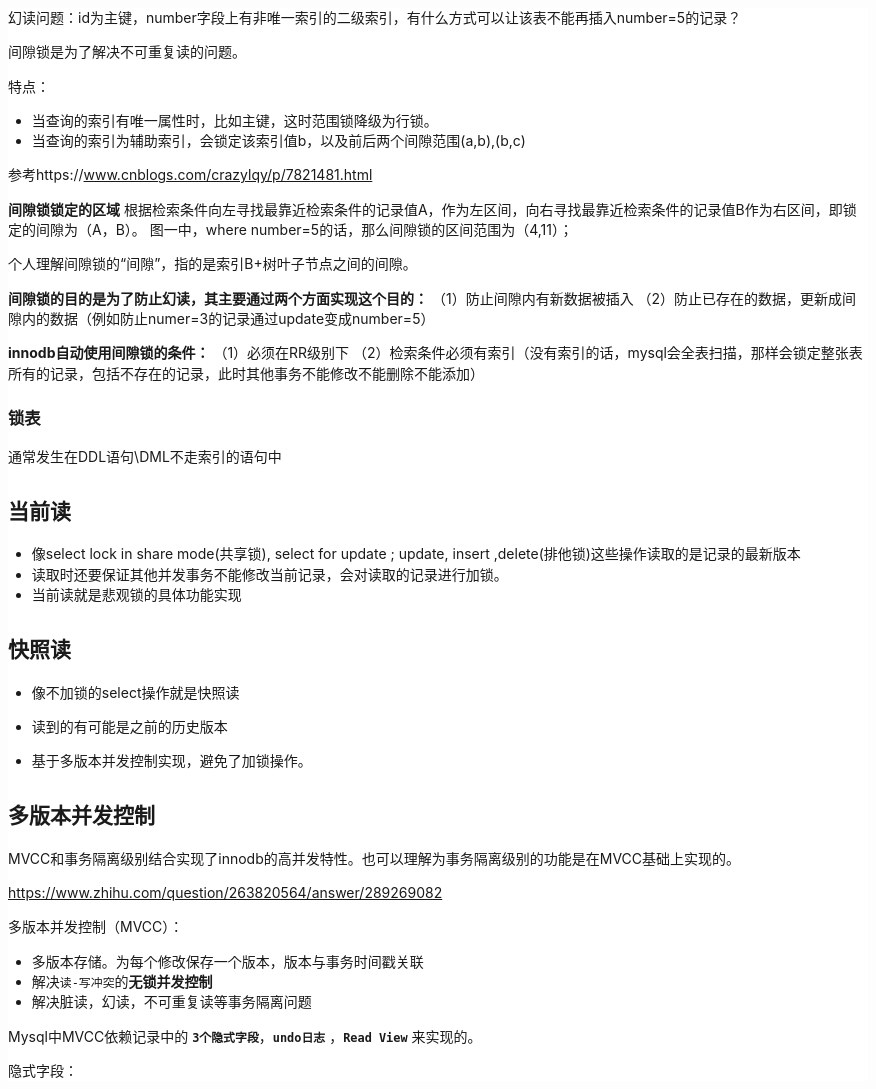 幻读问题：id为主键，number字段上有非唯一索引的二级索引，有什么方式可以让该表不能再插入number=5的记录？

间隙锁是为了解决不可重复读的问题。

特点：

- 当查询的索引有唯一属性时，比如主键，这时范围锁降级为行锁。
- 当查询的索引为辅助索引，会锁定该索引值b，以及前后两个间隙范围(a,b),(b,c)

参考https://www.cnblogs.com/crazylqy/p/7821481.html

**间隙锁锁定的区域**
根据检索条件向左寻找最靠近检索条件的记录值A，作为左区间，向右寻找最靠近检索条件的记录值B作为右区间，即锁定的间隙为（A，B）。
图一中，where number=5的话，那么间隙锁的区间范围为（4,11）；

个人理解间隙锁的“间隙”，指的是索引B+树叶子节点之间的间隙。

**间隙锁的目的是为了防止幻读，其主要通过两个方面实现这个目的：**
（1）防止间隙内有新数据被插入
（2）防止已存在的数据，更新成间隙内的数据（例如防止numer=3的记录通过update变成number=5）

**innodb自动使用间隙锁的条件：**
（1）必须在RR级别下
（2）检索条件必须有索引（没有索引的话，mysql会全表扫描，那样会锁定整张表所有的记录，包括不存在的记录，此时其他事务不能修改不能删除不能添加）

### 锁表

通常发生在DDL语句\DML不走索引的语句中

## 当前读

- 像select lock in share mode(共享锁), select for update ; update, insert ,delete(排他锁)这些操作读取的是记录的最新版本
- 读取时还要保证其他并发事务不能修改当前记录，会对读取的记录进行加锁。
- 当前读就是悲观锁的具体功能实现 

## 快照读

- 像不加锁的select操作就是快照读

- 读到的有可能是之前的历史版本
- 基于多版本并发控制实现，避免了加锁操作。

## 多版本并发控制

MVCC和事务隔离级别结合实现了innodb的高并发特性。也可以理解为事务隔离级别的功能是在MVCC基础上实现的。

https://www.zhihu.com/question/263820564/answer/289269082

多版本并发控制（MVCC）：

- 多版本存储。为每个修改保存一个版本，版本与事务时间戳关联 
- 解决`读-写冲突`的**无锁并发控制** 
- 解决脏读，幻读，不可重复读等事务隔离问题

Mysql中MVCC依赖记录中的 **`3个隐式字段`**，**`undo日志`** ，**`Read View`** 来实现的。 

隐式字段：
